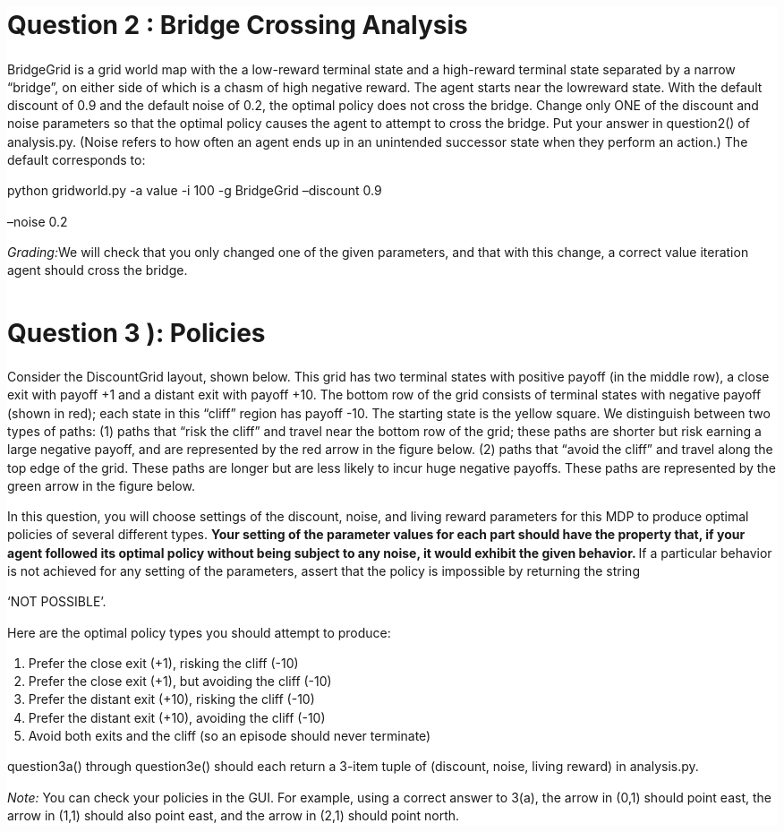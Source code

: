 <h1>Question 2 : Bridge Crossing Analysis</h1>

BridgeGrid is a grid world map with the a low-reward terminal state and a high-reward terminal state separated by a narrow “bridge”, on either side of which is a chasm of high negative reward. The agent starts near the lowreward state. With the default discount of 0.9 and the default noise of 0.2, the optimal policy does not cross the bridge. Change only ONE of the discount and noise parameters so that the optimal policy causes the agent to attempt to cross the bridge. Put your answer in question2() of analysis.py. (Noise refers to how often an agent ends up in an unintended successor state when they perform an action.) The default corresponds to:

python gridworld.py -a value -i 100 -g BridgeGrid –discount 0.9

–noise 0.2

<em>Grading:</em>We will check that you only changed one of the given parameters, and that with this change, a correct value iteration agent should cross the bridge.

<h1>Question 3 ): Policies</h1>

Consider the DiscountGrid layout, shown below. This grid has two terminal states with positive payoff (in the middle row), a close exit with payoff +1 and a distant exit with payoff +10. The bottom row of the grid consists of terminal states with negative payoff (shown in red); each state in this “cliff” region has payoff -10. The starting state is the yellow square. We distinguish between two types of paths: (1) paths that “risk the cliff” and travel near the bottom row of the grid; these paths are shorter but risk earning a large negative payoff, and are represented by the red arrow in the figure below. (2) paths that “avoid the cliff” and travel along the top edge of the grid. These paths are longer but are less likely to incur huge negative payoffs. These paths are represented by the green arrow in the figure below.

In this question, you will choose settings of the discount, noise, and living reward parameters for this MDP to produce optimal policies of several different types. <strong>Your setting of the parameter values for each part should have the property that, if your agent followed its optimal policy without being subject to any noise, it would exhibit the given behavior. </strong>If a particular behavior is not achieved for any setting of the parameters, assert that the policy is impossible by returning the string

‘NOT POSSIBLE’.

Here are the optimal policy types you should attempt to produce:

<ol>

 <li>Prefer the close exit (+1), risking the cliff (-10)</li>

 <li>Prefer the close exit (+1), but avoiding the cliff (-10)</li>

 <li>Prefer the distant exit (+10), risking the cliff (-10)</li>

 <li>Prefer the distant exit (+10), avoiding the cliff (-10)</li>

 <li>Avoid both exits and the cliff (so an episode should never terminate)</li>

</ol>

question3a() through question3e() should each return a 3-item tuple of (discount, noise, living reward) in analysis.py.

<em>Note: </em>You can check your policies in the GUI. For example, using a correct answer to 3(a), the arrow in (0,1) should point east, the arrow in (1,1) should also point east, and the arrow in (2,1) should point north.
